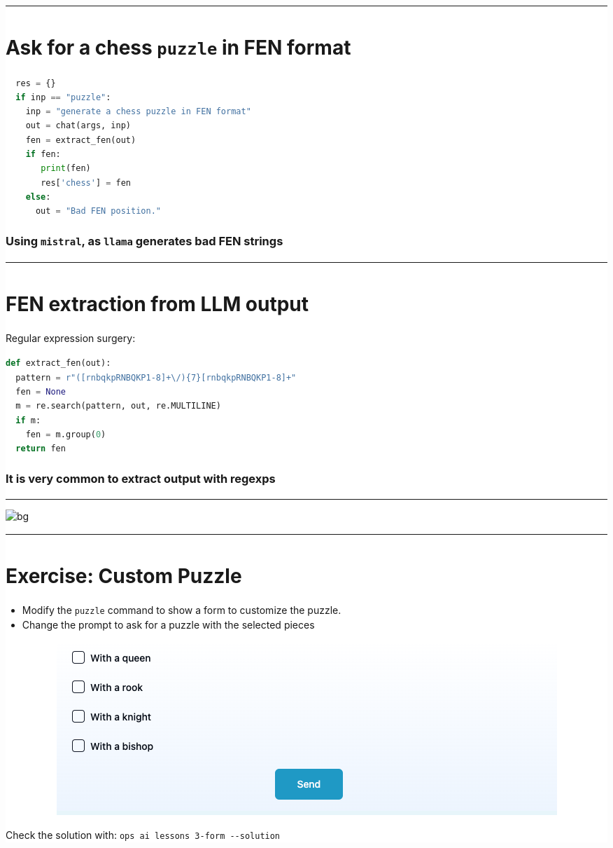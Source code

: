 
---
# Ask for a chess `puzzle` in FEN format

```python
  res = {}
  if inp == "puzzle":
    inp = "generate a chess puzzle in FEN format"
    out = chat(args, inp)
    fen = extract_fen(out)
    if fen:
       print(fen)
       res['chess'] = fen
    else:
      out = "Bad FEN position."
```
### Using `mistral`, as `llama` generates bad FEN strings


---
#  FEN extraction from LLM output

Regular expression surgery:

```python
def extract_fen(out):
  pattern = r"([rnbqkpRNBQKP1-8]+\/){7}[rnbqkpRNBQKP1-8]+"
  fen = None
  m = re.search(pattern, out, re.MULTILINE)
  if m:
    fen = m.group(0)
  return fen
```

### It is very common to extract output with regexps

---
![bg](https://fakeimg.pl/700x400/ff0000,0/0A6BAC?retina=1&text=Exercise)

---
# Exercise: Custom Puzzle

- Modify the `puzzle` command to show a form to customize the puzzle.
- Change the prompt to ask for a puzzle with the selected pieces
<center>
<img src="3-form/chesspuzzle.png">
</center>

Check the solution with: `ops ai lessons 3-form --solution`
